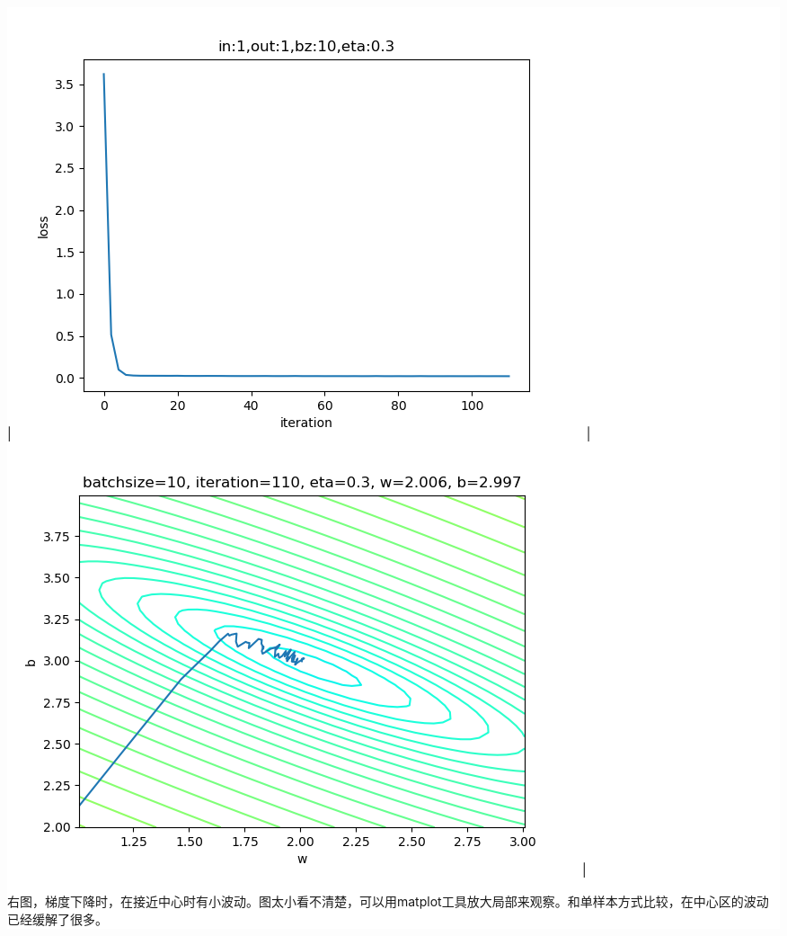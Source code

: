 |<img src="../Images/4/MiniBatch-Loss.png"/>|<img src="../Images/4/MiniBatch-Trace.png"/>|

右图，梯度下降时，在接近中心时有小波动。图太小看不清楚，可以用matplot工具放大局部来观察。和单样本方式比较，在中心区的波动已经缓解了很多。
